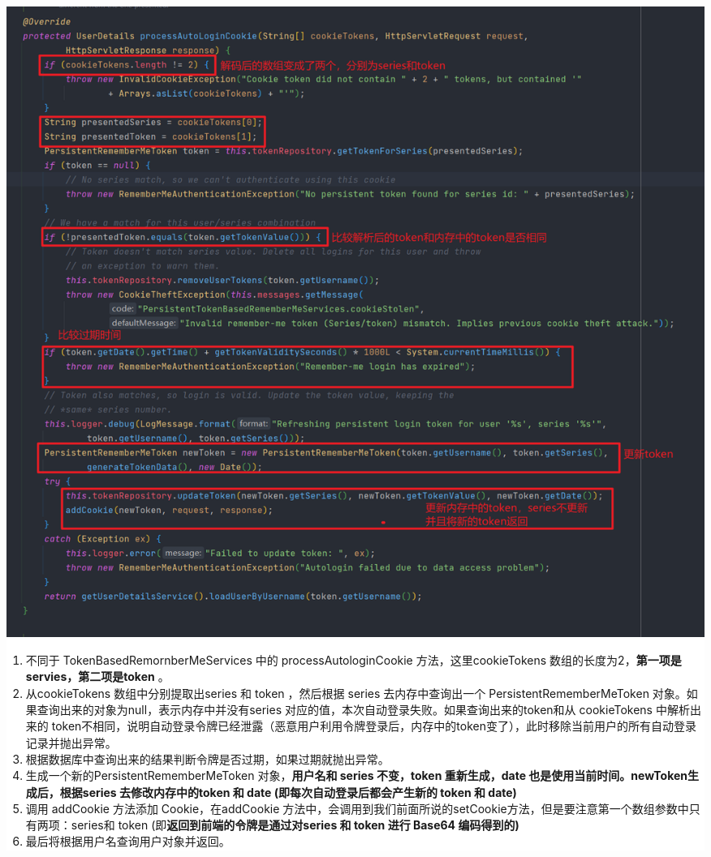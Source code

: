 ![image-20220920195044680](img.assets\image-20220920195044680.png)

1. 不同于 TokenBasedRemornberMeServices 中的 processAutologinCookie 方法，这里cookieTokens 数组的长度为2，**第一项是servies，第二项是token** 。
2. 从cookieTokens 数组中分别提取出series 和 token ，然后根据 series 去内存中查询出一个 PersistentRememberMeToken 对象。如果查询出来的对象为null，表示内存中并没有series 对应的值，本次自动登录失败。如果查询出来的token和从 cookieTokens 中解析出来的 token不相同，说明自动登录令牌已经泄露（恶意用户利用令牌登录后，内存中的token变了），此时移除当前用户的所有自动登录记录并抛出异常。
3. 根据数据库中查询出来的结果判断令牌是否过期，如果过期就抛出异常。
4. 生成一个新的PersistentRememberMeToken 对象，**用户名和 series 不变，token 重新生成，date 也是使用当前时间。newToken生成后，根据series 去修改内存中的token 和 date (即每次自动登录后都会产生新的 token 和 date)**
5. 调用 addCookie 方法添加 Cookie，在addCookie 方法中，会调用到我们前面所说的setCookie方法，但是要注意第一个数组参数中只有两项：series和 token (即**返回到前端的令牌是通过对series 和 token 进行 Base64 编码得到的)**
6. 最后将根据用户名查询用户对象并返回。
